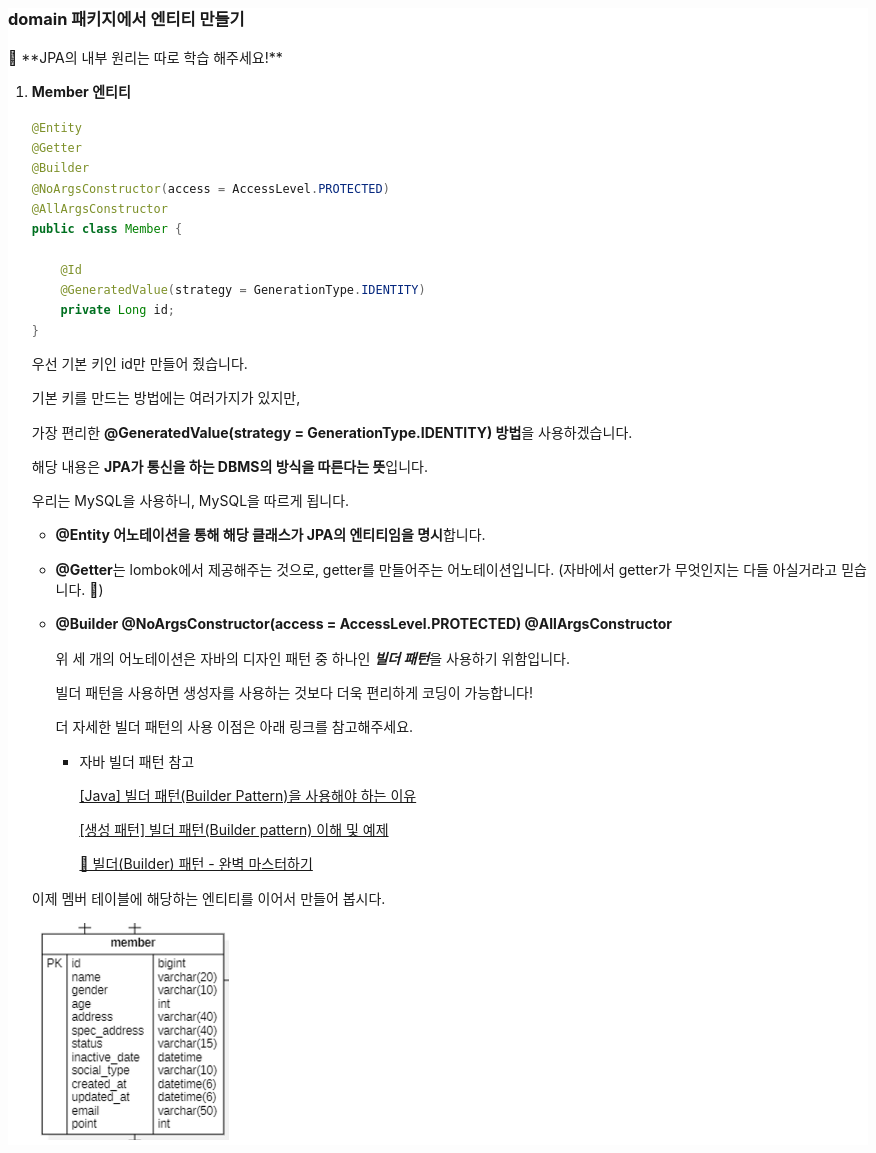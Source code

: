 
### domain 패키지에서 엔티티 만들기

<aside>
🚨 **JPA의 내부 원리는 따로 학습 해주세요!**

</aside>

1. **Member 엔티티**
    
    ```java
    @Entity
    @Getter
    @Builder
    @NoArgsConstructor(access = AccessLevel.PROTECTED)
    @AllArgsConstructor
    public class Member {
    
        @Id
        @GeneratedValue(strategy = GenerationType.IDENTITY)
        private Long id;
    }
    ```
    
    우선 기본 키인 id만 만들어 줬습니다.
    
    기본 키를 만드는 방법에는 여러가지가 있지만,
    
    가장 편리한 **@GeneratedValue(strategy = GenerationType.IDENTITY) 방법**을 사용하겠습니다.
    
    해당 내용은 **JPA가 통신을 하는 DBMS의 방식을 따른다는 뜻**입니다.
    
    우리는 MySQL을 사용하니, MySQL을 따르게 됩니다.
    
    - **@Entity 어노테이션을 통해 해당 클래스가 JPA의 엔티티임을 명시**합니다.
    - **@Getter**는 lombok에서 제공해주는 것으로, getter를 만들어주는 어노테이션입니다.
    (자바에서 getter가 무엇인지는 다들 아실거라고 믿습니다. 🙂)
    - **@Builder
    @NoArgsConstructor(access = AccessLevel.PROTECTED)
    @AllArgsConstructor**
        
        위 세 개의 어노테이션은 자바의 디자인 패턴 중 하나인 ***빌더 패턴***을 사용하기 위함입니다.
        
        빌더 패턴을 사용하면 생성자를 사용하는 것보다 더욱 편리하게 코딩이 가능합니다!
        
        더 자세한 빌더 패턴의 사용 이점은 아래 링크를 참고해주세요.
        
        - 자바 빌더 패턴 참고
            
            [[Java] 빌더 패턴(Builder Pattern)을 사용해야 하는 이유](https://mangkyu.tistory.com/163)
            
            [[생성 패턴] 빌더 패턴(Builder pattern) 이해 및 예제](https://readystory.tistory.com/121)
            
            [💠 빌더(Builder) 패턴 - 완벽 마스터하기](https://inpa.tistory.com/entry/GOF-💠-빌더Builder-패턴-끝판왕-정리)
            
    
    이제 멤버 테이블에 해당하는 엔티티를 이어서 만들어 봅시다.
    
    ![멤버 테이블](Untitled%205.png)
    